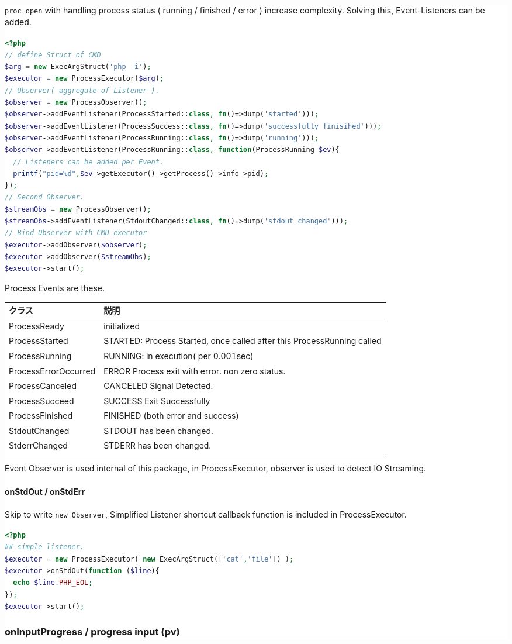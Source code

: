 `proc_open` with handling process status ( running / finished / error ) increase complexity. Solving this, Event-Listeners can be added.

```php
<?php
// define Struct of CMD
$arg = new ExecArgStruct('php -i');
$executor = new ProcessExecutor($arg);
// Observer( aggregate of Listener ).
$observer = new ProcessObserver();
$observer->addEventListener(ProcessStarted::class, fn()=>dump('started')));
$observer->addEventListener(ProcessSuccess::class, fn()=>dump('successfully finisihed')));
$observer->addEventListener(ProcessRunning::class, fn()=>dump('running')));
$observer->addEventListener(ProcessRunning::class, function(ProcessRunning $ev){
  // Listeners can be added per Event.
  printf("pid=%d",$ev->getExecutor()->getProcess()->info->pid);
});
// Second Observer.
$streamObs = new ProcessObserver();
$streamObs->addEventListener(StdoutChanged::class, fn()=>dump('stdout changed')));
// Bind Observer with CMD executor
$executor->addObserver($observer);
$executor->addObserver($streamObs);
$executor->start();
```

Process Events are these.

| クラス                  | 説明                                                                     |
|:---------------------|:-----------------------------------------------------------------------|
| ProcessReady         | initialized                                                            |
| ProcessStarted       | STARTED: Process Started, once called after this ProcessRunning called |
| ProcessRunning       | RUNNING: in execution( per 0.001sec)                                   |
| ProcessErrorOccurred | ERROR Process exit with error.  non zero status.                       |
| ProcessCanceled      | CANCELED Signal Detected.                                              |
| ProcessSucceed       | SUCCESS Exit Successfully                                              |
| ProcessFinished      | FINISHED (both error and success)                                      |
| StdoutChanged        | STDOUT has been changed.                                               |
| StderrChanged        | STDERR has been changed.                                               |


Event Observer is used internal of this package, in ProcessExecutor, observer is used to detect IO Streaming.

#### onStdOut / onStdErr

Skip to write `new Observer`, Simplified Listener shortcut callback function is included in ProcessExecutor.
```php
<?php
## simple listener.
$executor = new ProcessExecutor( new ExecArgStruct(['cat','file']) );
$executor->onStdOut(function ($line){
  echo $line.PHP_EOL;
});
$executor->start();

```
### onInputProgress / progress input (pv) 
